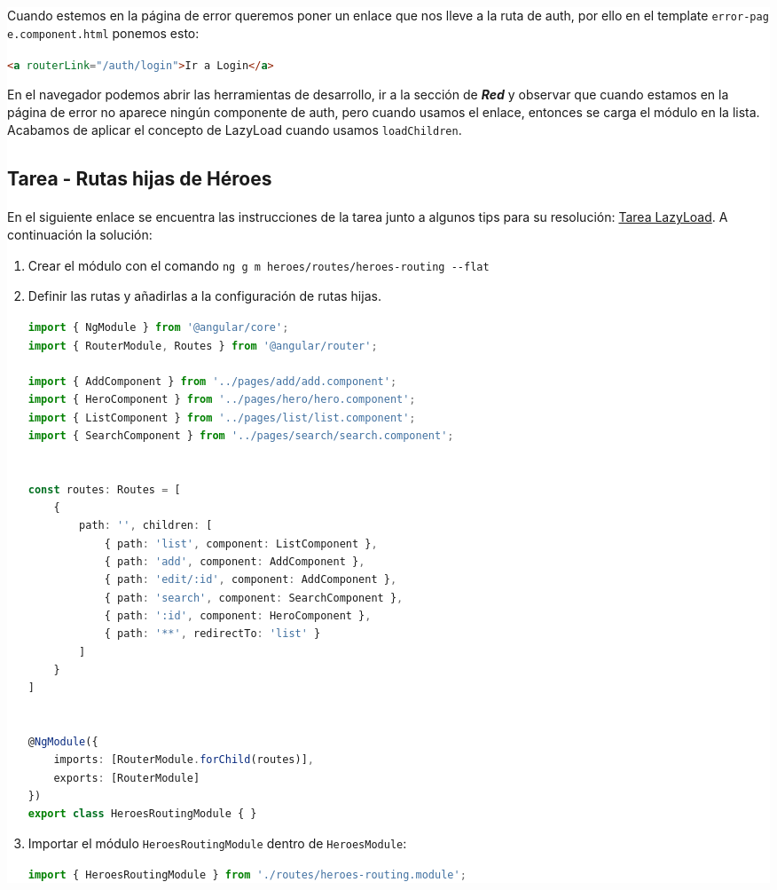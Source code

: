 Cuando estemos en la página de error queremos poner un enlace que nos lleve a la ruta de auth, por ello en el template `error-page.component.html` ponemos esto:

```html
<a routerLink="/auth/login">Ir a Login</a>
```

En el navegador podemos abrir las herramientas de desarrollo, ir a la sección de ***Red*** y observar que cuando estamos en la página de error no aparece ningún componente de auth, pero cuando usamos el enlace, entonces se carga el módulo en la lista. Acabamos de aplicar el concepto de LazyLoad cuando usamos `loadChildren`.

## Tarea - Rutas hijas de Héroes

En el siguiente enlace se encuentra las instrucciones de la tarea junto a algunos tips para su resolución: [Tarea LazyLoad](https://gist.github.com/Klerith/c72ea2d4192567cb42a0f62e5d271724). A continuación la solución:

1. Crear el módulo con el comando `ng g m heroes/routes/heroes-routing --flat`

2. Definir las rutas y añadirlas a la configuración de rutas hijas.

    ```ts
    import { NgModule } from '@angular/core';
    import { RouterModule, Routes } from '@angular/router';

    import { AddComponent } from '../pages/add/add.component';
    import { HeroComponent } from '../pages/hero/hero.component';
    import { ListComponent } from '../pages/list/list.component';
    import { SearchComponent } from '../pages/search/search.component';


    const routes: Routes = [
        {
            path: '', children: [
                { path: 'list', component: ListComponent },
                { path: 'add', component: AddComponent },
                { path: 'edit/:id', component: AddComponent },
                { path: 'search', component: SearchComponent },
                { path: ':id', component: HeroComponent },
                { path: '**', redirectTo: 'list' }
            ]
        }
    ]


    @NgModule({
        imports: [RouterModule.forChild(routes)],
        exports: [RouterModule]
    })
    export class HeroesRoutingModule { }
    ```

3. Importar el módulo `HeroesRoutingModule` dentro de `HeroesModule`:

    ```ts
    import { HeroesRoutingModule } from './routes/heroes-routing.module';
